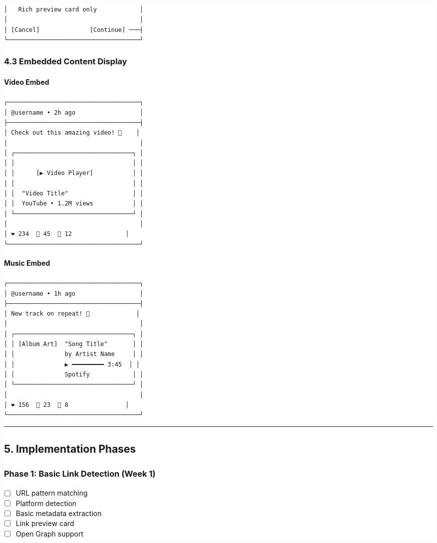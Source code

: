 ```
│   Rich preview card only            │
│                                     │
│ [Cancel]              [Continue] ───┤
└─────────────────────────────────────┘
```

### 4.3 Embedded Content Display

#### Video Embed
```
┌─────────────────────────────────────┐
│ @username • 2h ago                  │
├─────────────────────────────────────┤
│ Check out this amazing video! 🎥    │
│                                     │
│ ┌─────────────────────────────────┐ │
│ │                                 │ │
│ │      [▶ Video Player]           │ │
│ │                                 │ │
│ │  "Video Title"                  │ │
│ │  YouTube • 1.2M views           │ │
│ └─────────────────────────────────┘ │
│                                     │
│ ❤️ 234  💬 45  🔄 12               │
└─────────────────────────────────────┘
```

#### Music Embed
```
┌─────────────────────────────────────┐
│ @username • 1h ago                  │
├─────────────────────────────────────┤
│ New track on repeat! 🎵             │
│                                     │
│ ┌─────────────────────────────────┐ │
│ │ [Album Art]  "Song Title"       │ │
│ │              by Artist Name     │ │
│ │              ▶ ━━━━━━━━━ 3:45  │ │
│ │              Spotify            │ │
│ └─────────────────────────────────┘ │
│                                     │
│ ❤️ 156  💬 23  🔄 8                │
└─────────────────────────────────────┘
```

---

## 5. Implementation Phases

### Phase 1: Basic Link Detection (Week 1)
- [ ] URL pattern matching
- [ ] Platform detection
- [ ] Basic metadata extraction
- [ ] Link preview card
- [ ] Open Graph support
